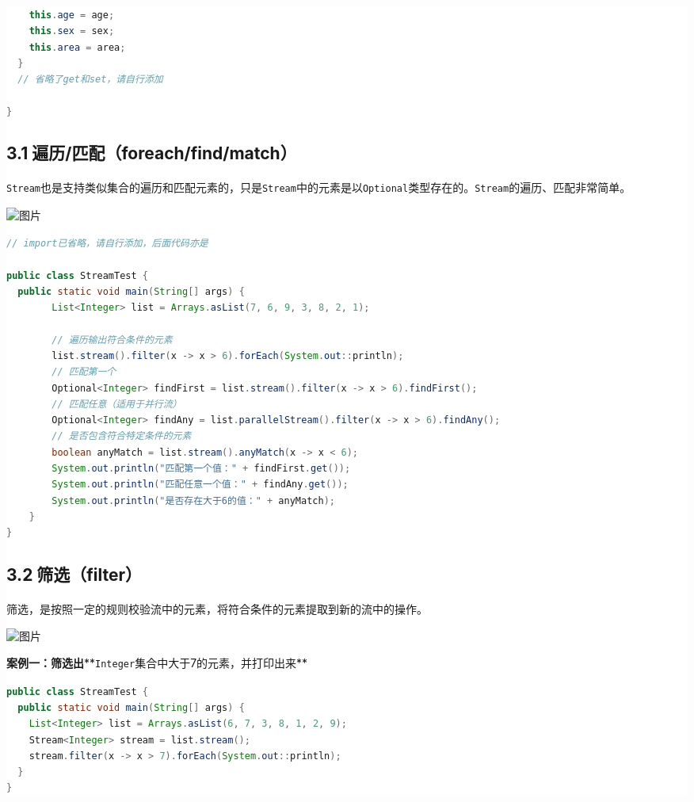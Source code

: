 ```java
    this.age = age;
    this.sex = sex;
    this.area = area;
  }
  // 省略了get和set，请自行添加

}
```



## **3.1 遍历/匹配（foreach/find/match）**

`Stream`也是支持类似集合的遍历和匹配元素的，只是`Stream`中的元素是以`Optional`类型存在的。`Stream`的遍历、匹配非常简单。

![[图片]([data:image/gif;base64,iVBORw0KGgoAAAANSUhEUgAAAAEAAAABCAYAAAAfFcSJAAAADUlEQVQImWNgYGBgAAAABQABh6FO1AAAAABJRU5ErkJggg==](https://img-blog.csdnimg.cn/2020110914450139.png))](https://img-blog.csdnimg.cn/2020110914450139.png)

```java
// import已省略，请自行添加，后面代码亦是

public class StreamTest {
  public static void main(String[] args) {
        List<Integer> list = Arrays.asList(7, 6, 9, 3, 8, 2, 1);

        // 遍历输出符合条件的元素
        list.stream().filter(x -> x > 6).forEach(System.out::println);
        // 匹配第一个
        Optional<Integer> findFirst = list.stream().filter(x -> x > 6).findFirst();
        // 匹配任意（适用于并行流）
        Optional<Integer> findAny = list.parallelStream().filter(x -> x > 6).findAny();
        // 是否包含符合特定条件的元素
        boolean anyMatch = list.stream().anyMatch(x -> x < 6);
        System.out.println("匹配第一个值：" + findFirst.get());
        System.out.println("匹配任意一个值：" + findAny.get());
        System.out.println("是否存在大于6的值：" + anyMatch);
    }
}
```

## **3.2 筛选（filter）**

筛选，是按照一定的规则校验流中的元素，将符合条件的元素提取到新的流中的操作。

![[图片](https://mmbiz.qpic.cn/mmbiz_jpg/oTKHc6F8tshlcDdYLwybrjgMR9CvUtJxzwZpuQahGrFbC3icnJYBwG0QmSsncic7Lxee7GaZ6sp8Yy7qtJ9x57MA/640?wx_fmt=jpeg&tp=webp&wxfrom=5&wx_lazy=1&wx_co=1)](https://img-blog.csdnimg.cn/20201109144706541.jpg)

**案例一：筛选出****`Integer`集合中大于7的元素，并打印出来**

```java
public class StreamTest {
  public static void main(String[] args) {
    List<Integer> list = Arrays.asList(6, 7, 3, 8, 1, 2, 9);
    Stream<Integer> stream = list.stream();
    stream.filter(x -> x > 7).forEach(System.out::println);
  }
}
```
